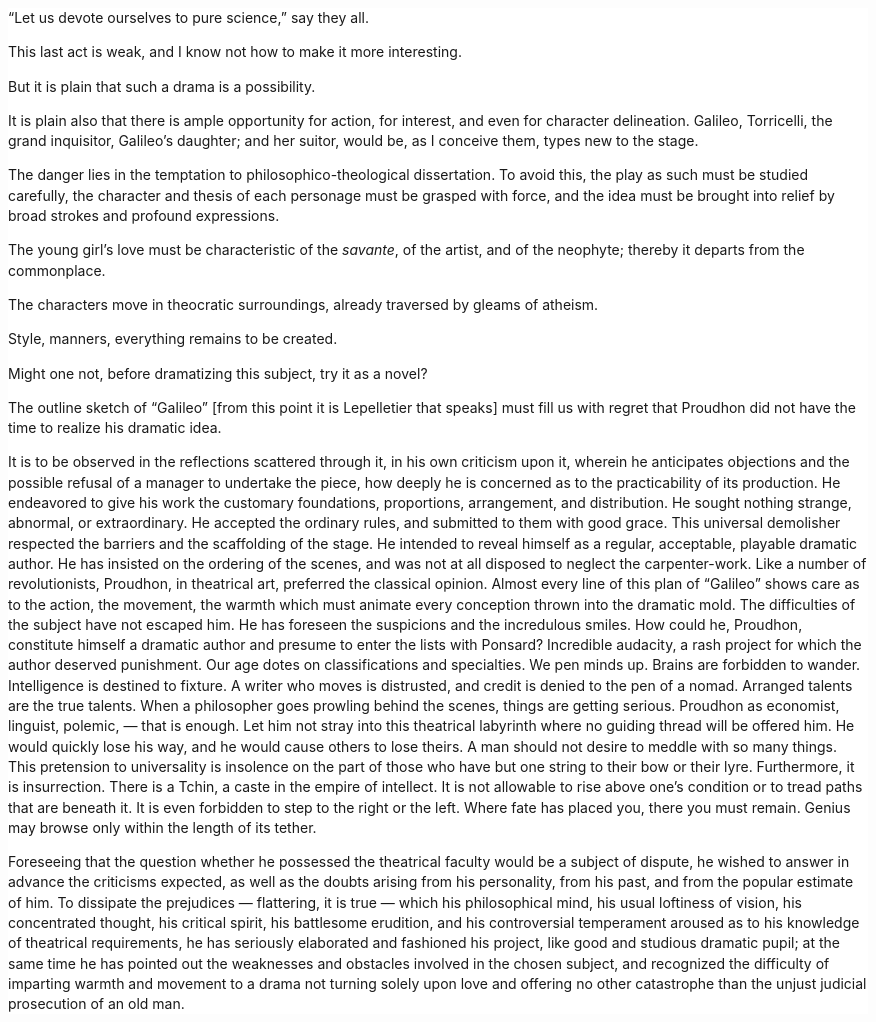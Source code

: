 “Let us devote ourselves to pure science,” say they all.

This last act is weak, and I know not how to make it more interesting.

But it is plain that such a drama is a possibility.

It is plain also that there is ample opportunity for action, for interest, and even for character delineation. Galileo, Torricelli, the grand inquisitor, Galileo’s daughter; and her suitor, would be, as I conceive them, types new to the stage.

The danger lies in the temptation to philosophico-theological dissertation. To avoid this, the play as such must be studied carefully, the character and thesis of each personage must be grasped with force, and the idea must be brought into relief by broad strokes and profound expressions.

The young girl’s love must be characteristic of the *savante*, of the artist, and of the neophyte; thereby it departs from the commonplace.

The characters move in theocratic surroundings, already traversed by gleams of atheism.

Style, manners, everything remains to be created.

Might one not, before dramatizing this subject, try it as a novel?

The outline sketch of “Galileo” [from this point it is Lepelletier that speaks] must fill us with regret that Proudhon did not have the time to realize his dramatic idea.

It is to be observed in the reflections scattered through it, in his own criticism upon it, wherein he anticipates objections and the possible refusal of a manager to undertake the piece, how deeply he is concerned as to the practicability of its production. He endeavored to give his work the customary foundations, proportions, arrangement, and distribution. He sought nothing strange, abnormal, or extraordinary. He accepted the ordinary rules, and submitted to them with good grace. This universal demolisher respected the barriers and the scaffolding of the stage. He intended to reveal himself as a regular, acceptable, playable dramatic author. He has insisted on the ordering of the scenes, and was not at all disposed to neglect the carpenter-work. Like a number of revolutionists, Proudhon, in theatrical art, preferred the classical opinion. Almost every line of this plan of “Galileo” shows care as to the action, the movement, the warmth which must animate every conception thrown into the dramatic mold. The difficulties of the subject have not escaped him. He has foreseen the suspicions and the incredulous smiles. How could he, Proudhon, constitute himself a dramatic author and presume to enter the lists with Ponsard? Incredible audacity, a rash project for which the author deserved punishment. Our age dotes on classifications and specialties. We pen minds up. Brains are forbidden to wander. Intelligence is destined to fixture. A writer who moves is distrusted, and credit is denied to the pen of a nomad. Arranged talents are the true talents. When a philosopher goes prowling behind the scenes, things are getting serious. Proudhon as economist, linguist, polemic, — that is enough. Let him not stray into this theatrical labyrinth where no guiding thread will be offered him. He would quickly lose his way, and he would cause others to lose theirs. A man should not desire to meddle with so many things. This pretension to universality is insolence on the part of those who have but one string to their bow or their lyre. Furthermore, it is insurrection. There is a Tchin, a caste in the empire of intellect. It is not allowable to rise above one’s condition or to tread paths that are beneath it. It is even forbidden to step to the right or the left. Where fate has placed you, there you must remain. Genius may browse only within the length of its tether.

Foreseeing that the question whether he possessed the theatrical faculty would be a subject of dispute, he wished to answer in advance the criticisms expected, as well as the doubts arising from his personality, from his past, and from the popular estimate of him. To dissipate the prejudices — flattering, it is true — which his philosophical mind, his usual loftiness of vision, his concentrated thought, his critical spirit, his battlesome erudition, and his controversial temperament aroused as to his knowledge of theatrical requirements, he has seriously elaborated and fashioned his project, like good and studious dramatic pupil; at the same time he has pointed out the weaknesses and obstacles involved in the chosen subject, and recognized the difficulty of imparting warmth and movement to a drama not turning solely upon love and offering no other catastrophe than the unjust judicial prosecution of an old man.
